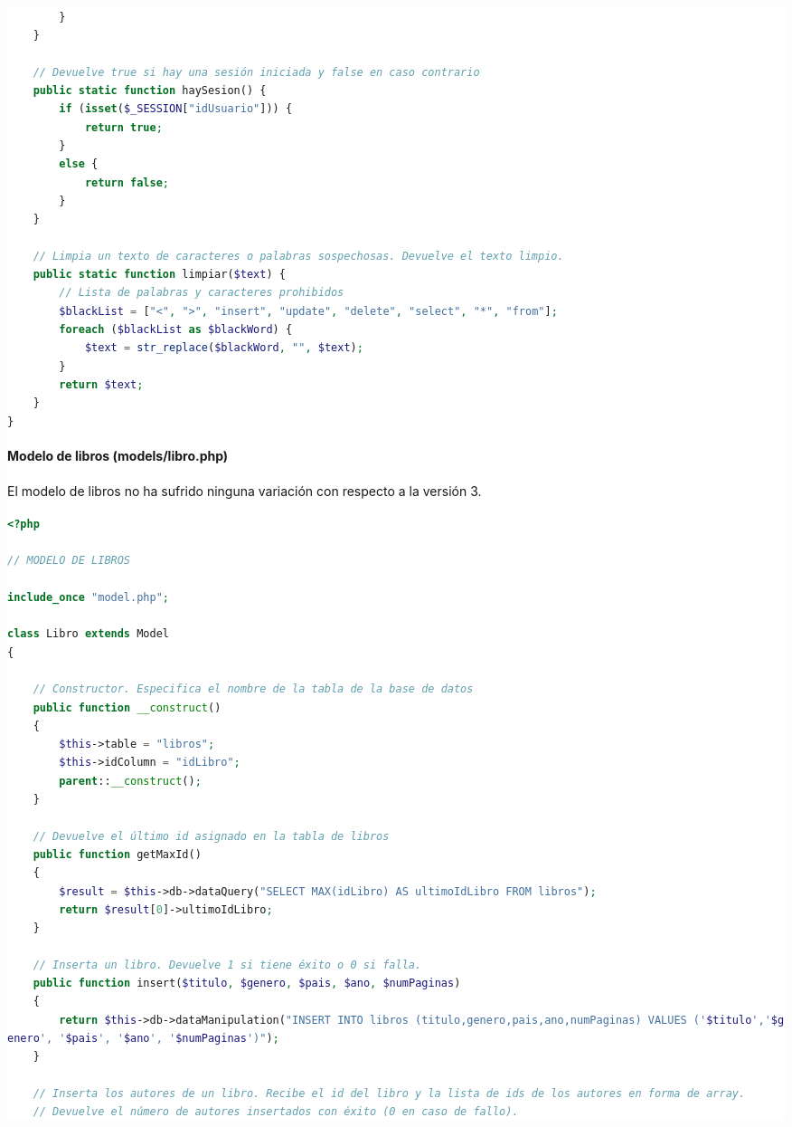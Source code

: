 ```php
        }
    }

    // Devuelve true si hay una sesión iniciada y false en caso contrario
    public static function haySesion() {
        if (isset($_SESSION["idUsuario"])) {
            return true;
        }
        else {
            return false;
        }
    }

    // Limpia un texto de caracteres o palabras sospechosas. Devuelve el texto limpio.
    public static function limpiar($text) {
        // Lista de palabras y caracteres prohibidos
        $blackList = ["<", ">", "insert", "update", "delete", "select", "*", "from"];
        foreach ($blackList as $blackWord) {
            $text = str_replace($blackWord, "", $text);
        }
        return $text;
    }
}
```

#### Modelo de libros (models/libro.php)

El modelo de libros no ha sufrido ninguna variación con respecto a la versión 3.

```php
<?php

// MODELO DE LIBROS

include_once "model.php";

class Libro extends Model
{

    // Constructor. Especifica el nombre de la tabla de la base de datos
    public function __construct()
    {
        $this->table = "libros";
        $this->idColumn = "idLibro";
        parent::__construct();
    }

    // Devuelve el último id asignado en la tabla de libros
    public function getMaxId()
    {
        $result = $this->db->dataQuery("SELECT MAX(idLibro) AS ultimoIdLibro FROM libros");
        return $result[0]->ultimoIdLibro;
    }

    // Inserta un libro. Devuelve 1 si tiene éxito o 0 si falla.
    public function insert($titulo, $genero, $pais, $ano, $numPaginas)
    {
        return $this->db->dataManipulation("INSERT INTO libros (titulo,genero,pais,ano,numPaginas) VALUES ('$titulo','$genero', '$pais', '$ano', '$numPaginas')");
    }

    // Inserta los autores de un libro. Recibe el id del libro y la lista de ids de los autores en forma de array.
    // Devuelve el número de autores insertados con éxito (0 en caso de fallo).
```